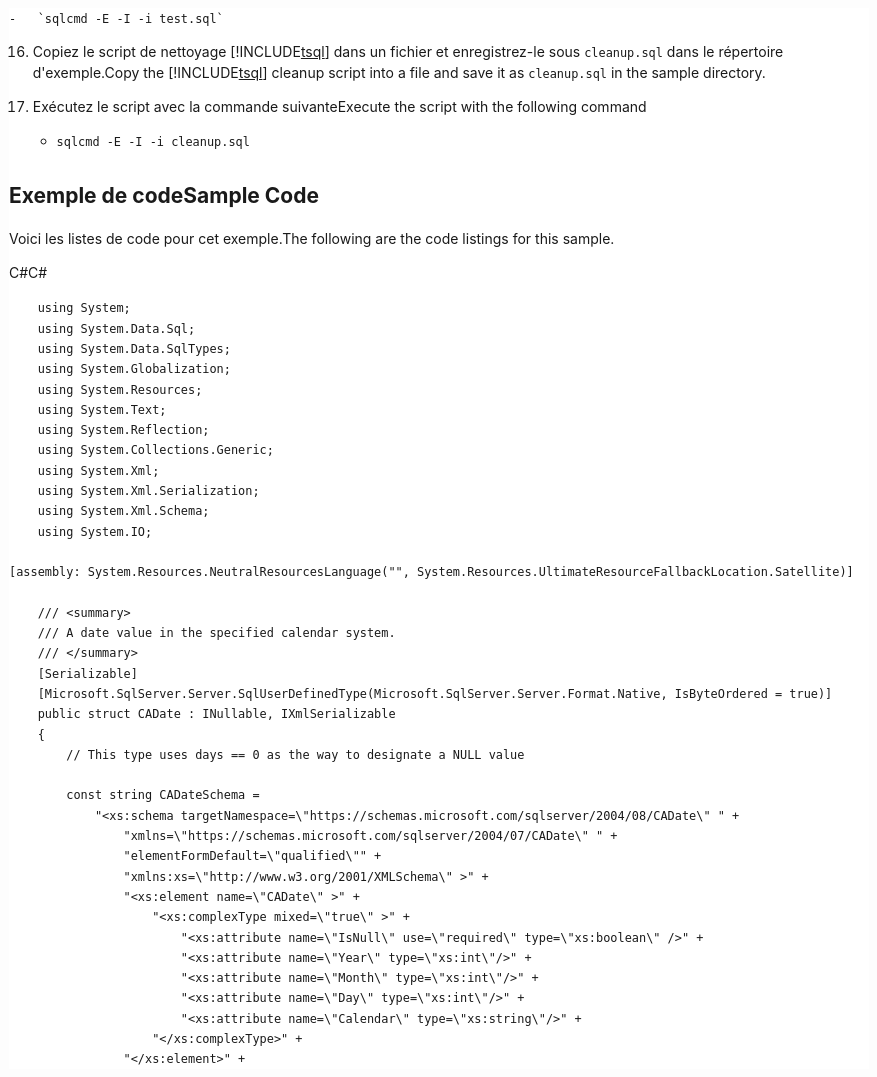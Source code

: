     -   `sqlcmd -E -I -i test.sql`  
  
16. <span data-ttu-id="a3c07-137">Copiez le script de nettoyage [!INCLUDE[tsql](../../includes/tsql-md.md)] dans un fichier et enregistrez-le sous `cleanup.sql` dans le répertoire d'exemple.</span><span class="sxs-lookup"><span data-stu-id="a3c07-137">Copy the [!INCLUDE[tsql](../../includes/tsql-md.md)] cleanup script into a file and save it as `cleanup.sql` in the sample directory.</span></span>  
  
17. <span data-ttu-id="a3c07-138">Exécutez le script avec la commande suivante</span><span class="sxs-lookup"><span data-stu-id="a3c07-138">Execute the script with the  following command</span></span>  
  
    -   `sqlcmd -E -I -i cleanup.sql`  
  
## <a name="sample-code"></a><span data-ttu-id="a3c07-139">Exemple de code</span><span class="sxs-lookup"><span data-stu-id="a3c07-139">Sample Code</span></span>  
 <span data-ttu-id="a3c07-140">Voici les listes de code pour cet exemple.</span><span class="sxs-lookup"><span data-stu-id="a3c07-140">The following are the code listings for this sample.</span></span>  
  
 <span data-ttu-id="a3c07-141">C#</span><span class="sxs-lookup"><span data-stu-id="a3c07-141">C#</span></span>  
  
```  
    using System;  
    using System.Data.Sql;  
    using System.Data.SqlTypes;  
    using System.Globalization;  
    using System.Resources;  
    using System.Text;  
    using System.Reflection;  
    using System.Collections.Generic;  
    using System.Xml;  
    using System.Xml.Serialization;  
    using System.Xml.Schema;  
    using System.IO;  
  
[assembly: System.Resources.NeutralResourcesLanguage("", System.Resources.UltimateResourceFallbackLocation.Satellite)]  
  
    /// <summary>  
    /// A date value in the specified calendar system.  
    /// </summary>  
    [Serializable]  
    [Microsoft.SqlServer.Server.SqlUserDefinedType(Microsoft.SqlServer.Server.Format.Native, IsByteOrdered = true)]  
    public struct CADate : INullable, IXmlSerializable  
    {  
        // This type uses days == 0 as the way to designate a NULL value  
  
        const string CADateSchema =  
            "<xs:schema targetNamespace=\"https://schemas.microsoft.com/sqlserver/2004/08/CADate\" " +  
                "xmlns=\"https://schemas.microsoft.com/sqlserver/2004/07/CADate\" " +  
                "elementFormDefault=\"qualified\"" +  
                "xmlns:xs=\"http://www.w3.org/2001/XMLSchema\" >" +  
                "<xs:element name=\"CADate\" >" +  
                    "<xs:complexType mixed=\"true\" >" +  
                        "<xs:attribute name=\"IsNull\" use=\"required\" type=\"xs:boolean\" />" +  
                        "<xs:attribute name=\"Year\" type=\"xs:int\"/>" +  
                        "<xs:attribute name=\"Month\" type=\"xs:int\"/>" +  
                        "<xs:attribute name=\"Day\" type=\"xs:int\"/>" +  
                        "<xs:attribute name=\"Calendar\" type=\"xs:string\"/>" +  
                    "</xs:complexType>" +  
                "</xs:element>" +  
```